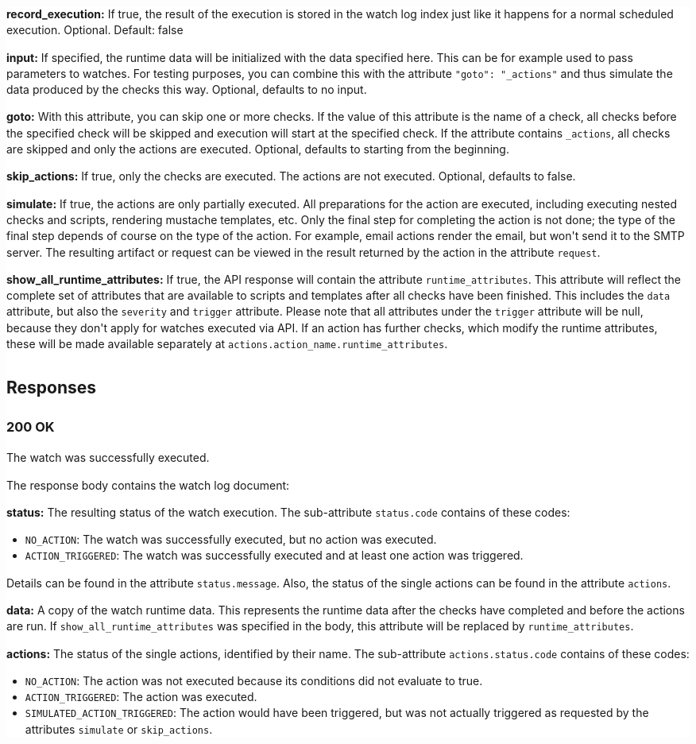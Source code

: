 **record_execution:** If true, the result of the execution is stored in the watch log index just like it happens for a normal scheduled execution. Optional. Default: false

**input:** If specified, the runtime data will be initialized with the data specified here. This can be for example used to pass parameters to watches. For testing purposes, you can combine this with the attribute `"goto": "_actions"` and thus simulate the data produced by the checks this way. Optional, defaults to no input.

**goto:** With this attribute, you can skip one or more checks. If the value of this attribute is the name of a check, all checks before the specified check will be skipped and execution will start at the specified check. If the attribute contains `_actions`, all checks are skipped and only the actions are executed. Optional, defaults to starting from the beginning.

**skip_actions:** If true, only the checks are executed. The actions are not executed. Optional, defaults to false.

**simulate:** If true, the actions are only partially executed. All preparations for the action are executed, including executing nested checks and scripts, rendering mustache templates, etc. Only the final step for completing the action is not done; the type of the final step depends of course on the type of the action. For example, email actions render the email, but won't send it to the SMTP server. The resulting artifact or request can be viewed in the result returned by the action in the attribute `request`. 

**show_all_runtime_attributes:** If true, the API response will contain the attribute `runtime_attributes`. This attribute will reflect the complete set of attributes that are available to scripts and templates after all checks have been finished. This includes the `data` attribute, but also the `severity` and `trigger` attribute. Please note that all attributes under the `trigger` attribute will be null, because they don't apply for watches executed via API. If an action has further checks, which modify the runtime attributes, these will be made available separately at `actions.action_name.runtime_attributes`. 

## Responses

### 200 OK

The watch was successfully executed. 

The response body contains the watch log document:

**status:** The resulting status of the watch execution. The sub-attribute `status.code` contains of these codes:

* `NO_ACTION`: The watch was successfully executed, but no action was executed.
* `ACTION_TRIGGERED`: The watch was successfully executed and at least one action was triggered.

Details can be found in the attribute `status.message`. Also, the status of the single actions can be found in the attribute `actions`.

**data:** A copy of the watch runtime data. This represents the runtime data after the checks have completed and before the actions are run. If `show_all_runtime_attributes` was specified in the body, this attribute will be replaced by `runtime_attributes`.

**actions:** The status of the single actions, identified by their name.  The sub-attribute `actions.status.code` contains of these codes:

* `NO_ACTION`: The action was not executed because its conditions did not evaluate to true.
* `ACTION_TRIGGERED`: The action was executed.
* `SIMULATED_ACTION_TRIGGERED`: The action would have been triggered, but was not actually triggered as requested by the attributes `simulate` or `skip_actions`.
